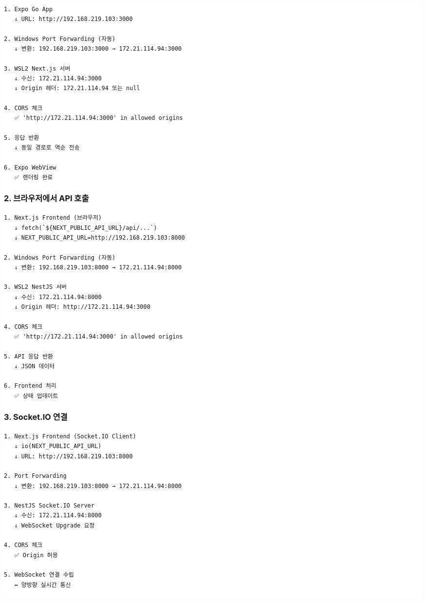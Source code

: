 ```
1. Expo Go App
   ↓ URL: http://192.168.219.103:3000
   
2. Windows Port Forwarding (자동)
   ↓ 변환: 192.168.219.103:3000 → 172.21.114.94:3000
   
3. WSL2 Next.js 서버
   ↓ 수신: 172.21.114.94:3000
   ↓ Origin 헤더: 172.21.114.94 또는 null
   
4. CORS 체크
   ✅ 'http://172.21.114.94:3000' in allowed origins
   
5. 응답 반환
   ↓ 동일 경로로 역순 전송
   
6. Expo WebView
   ✅ 렌더링 완료
```

### **2. 브라우저에서 API 호출**

```
1. Next.js Frontend (브라우저)
   ↓ fetch(`${NEXT_PUBLIC_API_URL}/api/...`)
   ↓ NEXT_PUBLIC_API_URL=http://192.168.219.103:8000
   
2. Windows Port Forwarding (자동)
   ↓ 변환: 192.168.219.103:8000 → 172.21.114.94:8000
   
3. WSL2 NestJS 서버
   ↓ 수신: 172.21.114.94:8000
   ↓ Origin 헤더: http://172.21.114.94:3000
   
4. CORS 체크
   ✅ 'http://172.21.114.94:3000' in allowed origins
   
5. API 응답 반환
   ↓ JSON 데이터
   
6. Frontend 처리
   ✅ 상태 업데이트
```

### **3. Socket.IO 연결**

```
1. Next.js Frontend (Socket.IO Client)
   ↓ io(NEXT_PUBLIC_API_URL)
   ↓ URL: http://192.168.219.103:8000
   
2. Port Forwarding
   ↓ 변환: 192.168.219.103:8000 → 172.21.114.94:8000
   
3. NestJS Socket.IO Server
   ↓ 수신: 172.21.114.94:8000
   ↓ WebSocket Upgrade 요청
   
4. CORS 체크
   ✅ Origin 허용
   
5. WebSocket 연결 수립
   ↔ 양방향 실시간 통신
   
```